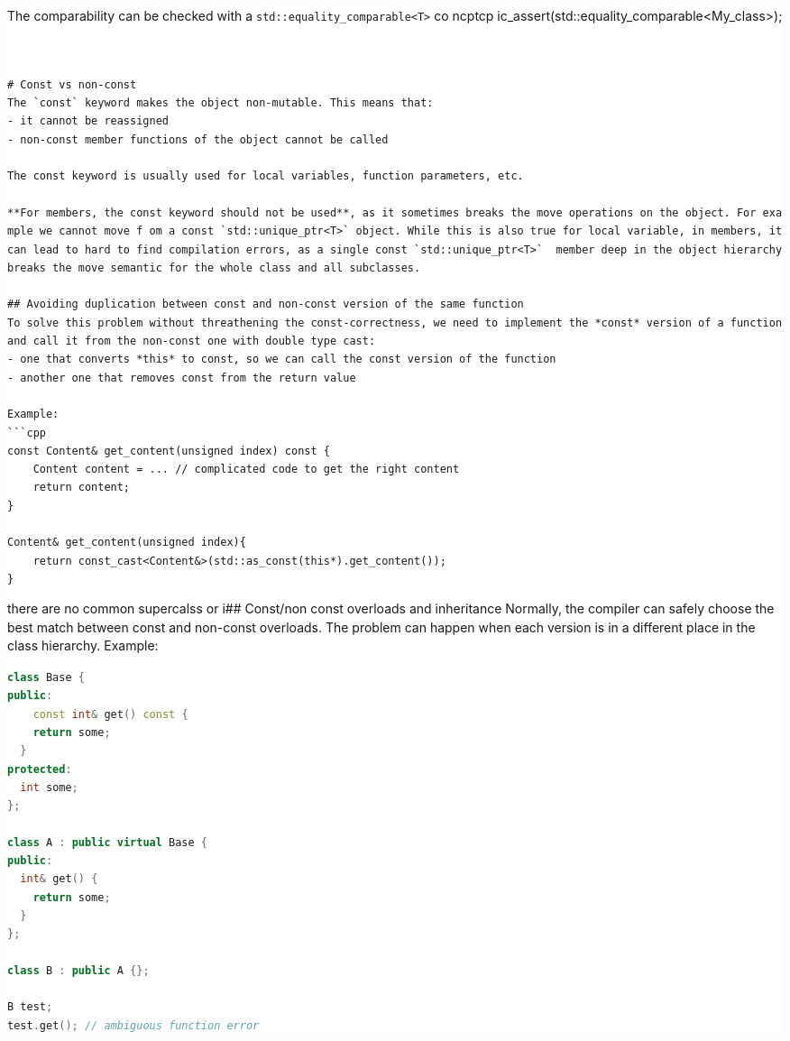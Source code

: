 The comparability can be checked with a `std::equality_comparable<T>` co
 ncptcp
ic_assert(std::equality_comparable<My_class>);
``` 


# Const vs non-const 
The `const` keyword makes the object non-mutable. This means that:
- it cannot be reassigned
- non-const member functions of the object cannot be called

The const keyword is usually used for local variables, function parameters, etc.

**For members, the const keyword should not be used**, as it sometimes breaks the move operations on the object. For example we cannot move f om a const `std::unique_ptr<T>` object. While this is also true for local variable, in members, it can lead to hard to find compilation errors, as a single const `std::unique_ptr<T>`  member deep in the object hierarchy breaks the move semantic for the whole class and all subclasses.

## Avoiding duplication between const and non-const version of the same function
To solve this problem without threathening the const-correctness, we need to implement the *const* version of a function and call it from the non-const one with double type cast:
- one that converts *this* to const, so we can call the const version of the function
- another one that removes const from the return value

Example:
```cpp
const Content& get_content(unsigned index) const {
	Content content = ... // complicated code to get the right content
	return content;
}

Content& get_content(unsigned index){
	return const_cast<Content&>(std::as_const(this*).get_content());
}

```

 there are no common supercalss or i## Const/non const overloads and inheritance
Normally, the compiler can safely choose the best match between const and non-const overloads. The problem can happen when each version is in a different place in the class hierarchy. Example:
```cpp
class Base {
public:
	const int& get() const {
    return some;
  }
protected:
  int some;
};

class A : public virtual Base {
public:
  int& get() {
    return some;
  }
};

class B : public A {};

B test;
test.get(); // ambiguous function error
```